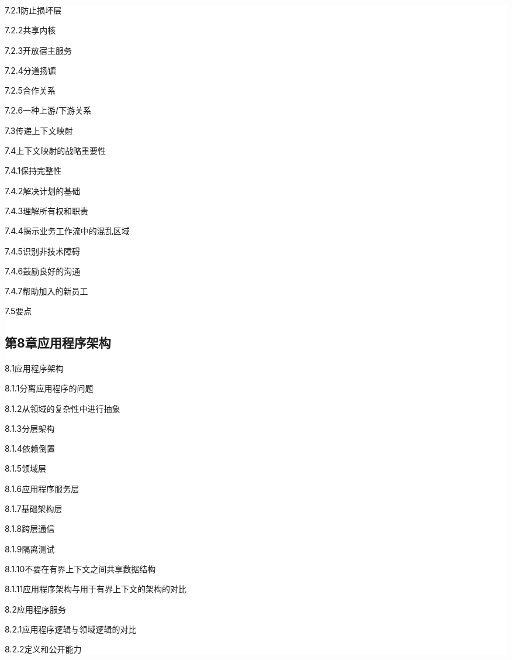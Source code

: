 7.2.1防止损坏层  

7.2.2共享内核  

7.2.3开放宿主服务  

7.2.4分道扬镳  

7.2.5合作关系  

7.2.6一种上游/下游关系  

7.3传递上下文映射  

7.4上下文映射的战略重要性 

7.4.1保持完整性 

7.4.2解决计划的基础 

7.4.3理解所有权和职责 

7.4.4揭示业务工作流中的混乱区域 

7.4.5识别非技术障碍 

7.4.6鼓励良好的沟通 

7.4.7帮助加入的新员工 

7.5要点 

## 第8章应用程序架构 

8.1应用程序架构 

8.1.1分离应用程序的问题 

8.1.2从领域的复杂性中进行抽象 

8.1.3分层架构 

8.1.4依赖倒置 

8.1.5领域层 

8.1.6应用程序服务层 

8.1.7基础架构层 

8.1.8跨层通信 

8.1.9隔离测试 

8.1.10不要在有界上下文之间共享数据结构 

8.1.11应用程序架构与用于有界上下文的架构的对比 

8.2应用程序服务 

8.2.1应用程序逻辑与领域逻辑的对比 

8.2.2定义和公开能力 

